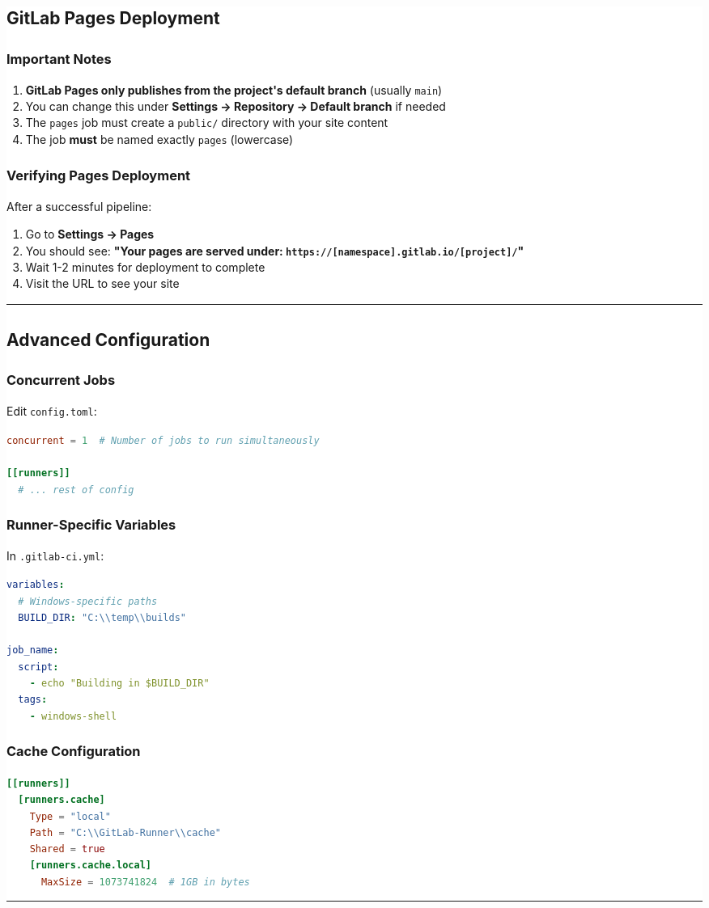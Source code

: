 
## GitLab Pages Deployment

### Important Notes

1. **GitLab Pages only publishes from the project's default branch** (usually `main`)
2. You can change this under **Settings → Repository → Default branch** if needed
3. The `pages` job must create a `public/` directory with your site content
4. The job **must** be named exactly `pages` (lowercase)

### Verifying Pages Deployment

After a successful pipeline:

1. Go to **Settings → Pages**
2. You should see: **"Your pages are served under: `https://[namespace].gitlab.io/[project]/`"**
3. Wait 1-2 minutes for deployment to complete
4. Visit the URL to see your site

---

## Advanced Configuration

### Concurrent Jobs

Edit `config.toml`:

```toml
concurrent = 1  # Number of jobs to run simultaneously

[[runners]]
  # ... rest of config
```

### Runner-Specific Variables

In `.gitlab-ci.yml`:

```yaml
variables:
  # Windows-specific paths
  BUILD_DIR: "C:\\temp\\builds"
  
job_name:
  script:
    - echo "Building in $BUILD_DIR"
  tags:
    - windows-shell
```

### Cache Configuration

```toml
[[runners]]
  [runners.cache]
    Type = "local"
    Path = "C:\\GitLab-Runner\\cache"
    Shared = true
    [runners.cache.local]
      MaxSize = 1073741824  # 1GB in bytes
```

---